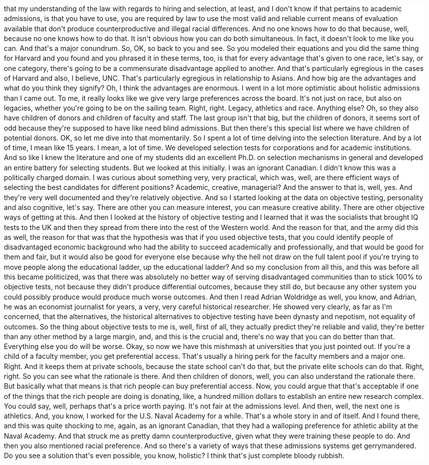 that my understanding of the law with regards to hiring and selection, at least, and I don't know if that pertains to academic admissions, is that you have to use, you are required by law to use the most valid and reliable current means of evaluation available that don't produce counterproductive and illegal racial differences. And no one knows how to do that because, well, because no one knows how to do that. It isn't obvious how you can do both simultaneous. In fact, it doesn't look to me like you can. And that's a major conundrum. So, OK, so back to you and see. So you modeled their equations and you did the same thing for Harvard and you found and you phrased it in these terms, too, is that for every advantage that's given to one race, let's say, or one category, there's going to be a commensurate disadvantage applied to another. And that's particularly egregious in the cases of Harvard and also, I believe, UNC. That's particularly egregious in relationship to Asians. And how big are the advantages and what do you think they signify? Oh, I think the advantages are enormous. I went in a lot more optimistic about holistic admissions than I came out. To me, it really looks like we give very large preferences across the board. It's not just on race, but also on legacies, whether you're going to be on the sailing team. Right, right. Legacy, athletics and race. Anything else? Oh, so they also have children of donors and children of faculty and staff. The last group isn't that big, but the children of donors, it seems sort of odd because they're supposed to have like need blind admissions. But then there's this special list where we have children of potential donors. OK, so let me dive into that momentarily. So I spent a lot of time delving into the selection literature. And by a lot of time, I mean like 15 years. I mean, a lot of time. We developed selection tests for corporations and for academic institutions. And so like I knew the literature and one of my students did an excellent Ph.D. on selection mechanisms in general and developed an entire battery for selecting students. But we looked at this initially. I was an ignorant Canadian. I didn't know this was a politically charged domain. I was curious about something very, very practical, which was, well, are there efficient ways of selecting the best candidates for different positions? Academic, creative, managerial? And the answer to that is, well, yes. And they're very well documented and they're relatively objective. And so I started looking at the data on objective testing, personality and also cognitive, let's say. There are other you can measure interest, you can measure creative ability. There are other objective ways of getting at this. And then I looked at the history of objective testing and I learned that it was the socialists that brought IQ tests to the UK and then they spread from there into the rest of the Western world. And the reason for that, and the army did this as well, the reason for that was that the hypothesis was that if you used objective tests, that you could identify people of disadvantaged economic background who had the ability to succeed academically and professionally, and that would be good for them and fair, but it would also be good for everyone else because why the hell not draw on the full talent pool if you're trying to move people along the educational ladder, up the educational ladder? And so my conclusion from all this, and this was before all this became politicized, was that there was absolutely no better way of serving disadvantaged communities than to stick 100% to objective tests, not because they didn't produce differential outcomes, because they still do, but because any other system you could possibly produce would produce much worse outcomes. And then I read Adrian Woldridge as well, you know, and Adrian, he was an economist journalist for years, a very, very careful historical researcher. He showed very clearly, as far as I'm concerned, that the alternatives, the historical alternatives to objective testing have been dynasty and nepotism, not equality of outcomes. So the thing about objective tests to me is, well, first of all, they actually predict they're reliable and valid, they're better than any other method by a large margin, and, and this is the crucial and, there's no way that you can do better than that. Everything else you do will be worse. Okay, so now we have this mishmash at universities that you just pointed out. If you're a child of a faculty member, you get preferential access. That's usually a hiring perk for the faculty members and a major one. Right. And it keeps them at private schools, because the state school can't do that, but the private elite schools can do that. Right, right. So you can see what the rationale is there. And then children of donors, well, you can also understand the rationale there. But basically what that means is that rich people can buy preferential access. Now, you could argue that that's acceptable if one of the things that the rich people are doing is donating, like, a hundred million dollars to establish an entire new research complex. You could say, well, perhaps that's a price worth paying. It's not fair at the admissions level. And then, well, the next one is athletics. And, you know, I worked for the U.S. Naval Academy for a while. That's a whole story in and of itself. And I found there, and this was quite shocking to me, again, as an ignorant Canadian, that they had a walloping preference for athletic ability at the Naval Academy. And that struck me as pretty damn counterproductive, given what they were training these people to do. And then you also mentioned racial preference. And so there's a variety of ways that these admissions systems get gerrymandered. Do you see a solution that's even possible, you know, holistic? I think that's just complete bloody rubbish.